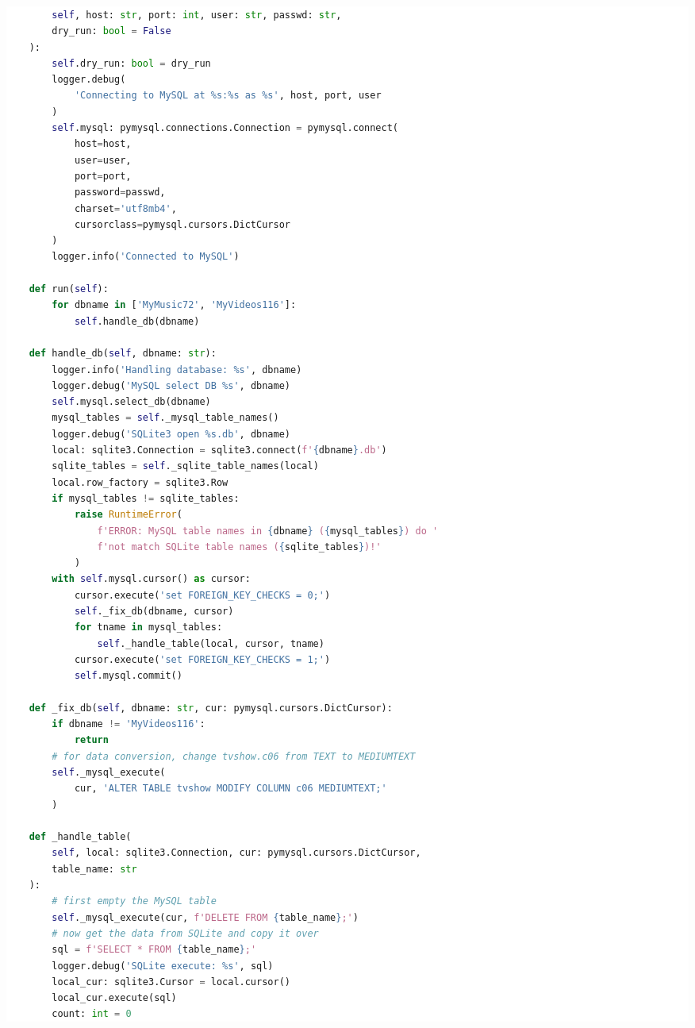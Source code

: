 ```python
        self, host: str, port: int, user: str, passwd: str,
        dry_run: bool = False
    ):
        self.dry_run: bool = dry_run
        logger.debug(
            'Connecting to MySQL at %s:%s as %s', host, port, user
        )
        self.mysql: pymysql.connections.Connection = pymysql.connect(
            host=host,
            user=user,
            port=port,
            password=passwd,
            charset='utf8mb4',
            cursorclass=pymysql.cursors.DictCursor
        )
        logger.info('Connected to MySQL')

    def run(self):
        for dbname in ['MyMusic72', 'MyVideos116']:
            self.handle_db(dbname)

    def handle_db(self, dbname: str):
        logger.info('Handling database: %s', dbname)
        logger.debug('MySQL select DB %s', dbname)
        self.mysql.select_db(dbname)
        mysql_tables = self._mysql_table_names()
        logger.debug('SQLite3 open %s.db', dbname)
        local: sqlite3.Connection = sqlite3.connect(f'{dbname}.db')
        sqlite_tables = self._sqlite_table_names(local)
        local.row_factory = sqlite3.Row
        if mysql_tables != sqlite_tables:
            raise RuntimeError(
                f'ERROR: MySQL table names in {dbname} ({mysql_tables}) do '
                f'not match SQLite table names ({sqlite_tables})!'
            )
        with self.mysql.cursor() as cursor:
            cursor.execute('set FOREIGN_KEY_CHECKS = 0;')
            self._fix_db(dbname, cursor)
            for tname in mysql_tables:
                self._handle_table(local, cursor, tname)
            cursor.execute('set FOREIGN_KEY_CHECKS = 1;')
            self.mysql.commit()

    def _fix_db(self, dbname: str, cur: pymysql.cursors.DictCursor):
        if dbname != 'MyVideos116':
            return
        # for data conversion, change tvshow.c06 from TEXT to MEDIUMTEXT
        self._mysql_execute(
            cur, 'ALTER TABLE tvshow MODIFY COLUMN c06 MEDIUMTEXT;'
        )

    def _handle_table(
        self, local: sqlite3.Connection, cur: pymysql.cursors.DictCursor,
        table_name: str
    ):
        # first empty the MySQL table
        self._mysql_execute(cur, f'DELETE FROM {table_name};')
        # now get the data from SQLite and copy it over
        sql = f'SELECT * FROM {table_name};'
        logger.debug('SQLite execute: %s', sql)
        local_cur: sqlite3.Cursor = local.cursor()
        local_cur.execute(sql)
        count: int = 0
```